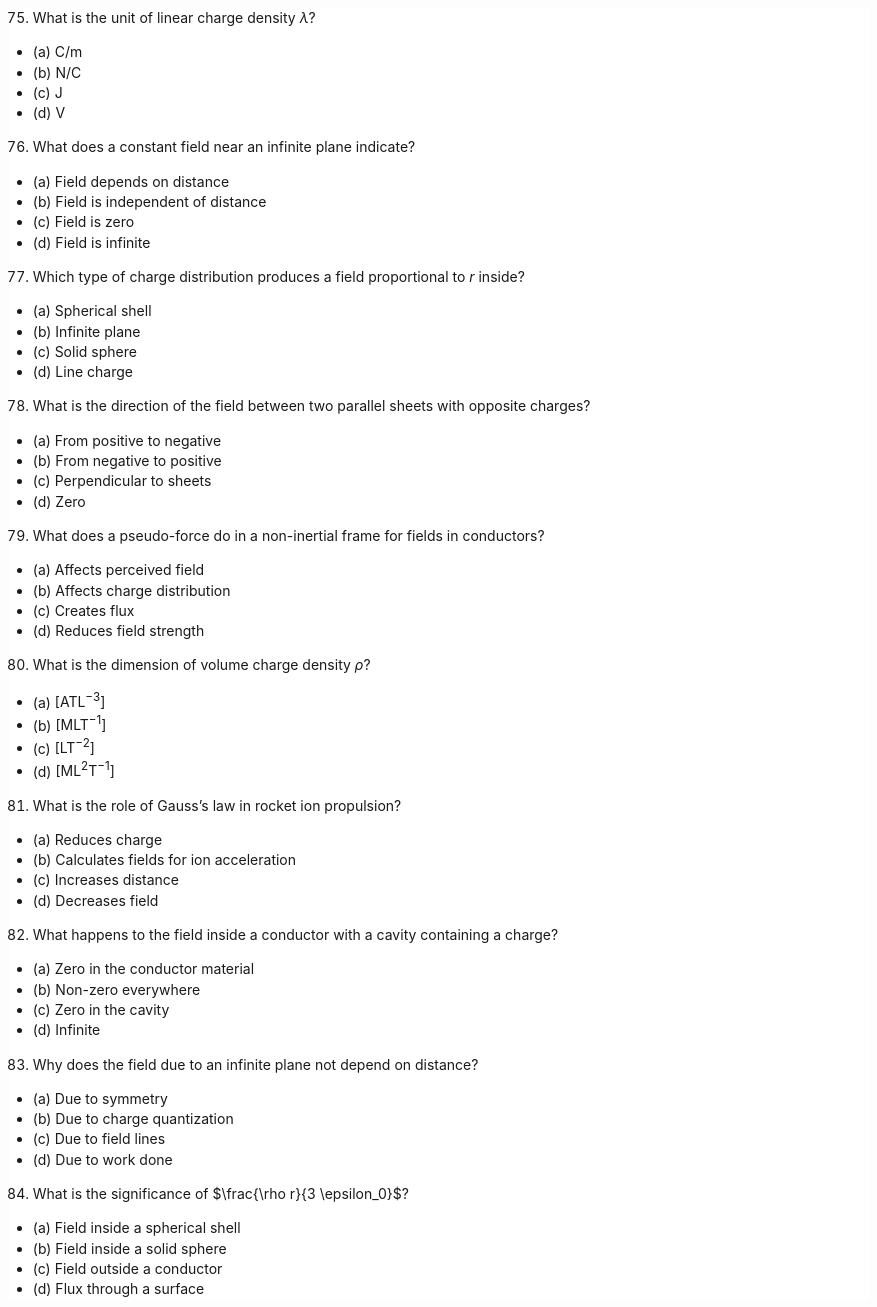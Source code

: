 75. What is the unit of linear charge density $\lambda$?  
   - (a) $\text{C/m}$  
   - (b) $\text{N/C}$  
   - (c) $\text{J}$  
   - (d) $\text{V}$

76. What does a constant field near an infinite plane indicate?  
   - (a) Field depends on distance  
   - (b) Field is independent of distance  
   - (c) Field is zero  
   - (d) Field is infinite

77. Which type of charge distribution produces a field proportional to $r$ inside?  
   - (a) Spherical shell  
   - (b) Infinite plane  
   - (c) Solid sphere  
   - (d) Line charge

78. What is the direction of the field between two parallel sheets with opposite charges?  
   - (a) From positive to negative  
   - (b) From negative to positive  
   - (c) Perpendicular to sheets  
   - (d) Zero

79. What does a pseudo-force do in a non-inertial frame for fields in conductors?  
   - (a) Affects perceived field  
   - (b) Affects charge distribution  
   - (c) Creates flux  
   - (d) Reduces field strength

80. What is the dimension of volume charge density $\rho$?  
   - (a) $[\text{A} \text{T} \text{L}^{-3}]$  
   - (b) $[\text{M} \text{L} \text{T}^{-1}]$  
   - (c) $[\text{L} \text{T}^{-2}]$  
   - (d) $[\text{M} \text{L}^2 \text{T}^{-1}]$

81. What is the role of Gauss’s law in rocket ion propulsion?  
   - (a) Reduces charge  
   - (b) Calculates fields for ion acceleration  
   - (c) Increases distance  
   - (d) Decreases field

82. What happens to the field inside a conductor with a cavity containing a charge?  
   - (a) Zero in the conductor material  
   - (b) Non-zero everywhere  
   - (c) Zero in the cavity  
   - (d) Infinite

83. Why does the field due to an infinite plane not depend on distance?  
   - (a) Due to symmetry  
   - (b) Due to charge quantization  
   - (c) Due to field lines  
   - (d) Due to work done

84. What is the significance of $\frac{\rho r}{3 \epsilon_0}$?  
   - (a) Field inside a spherical shell  
   - (b) Field inside a solid sphere  
   - (c) Field outside a conductor  
   - (d) Flux through a surface
